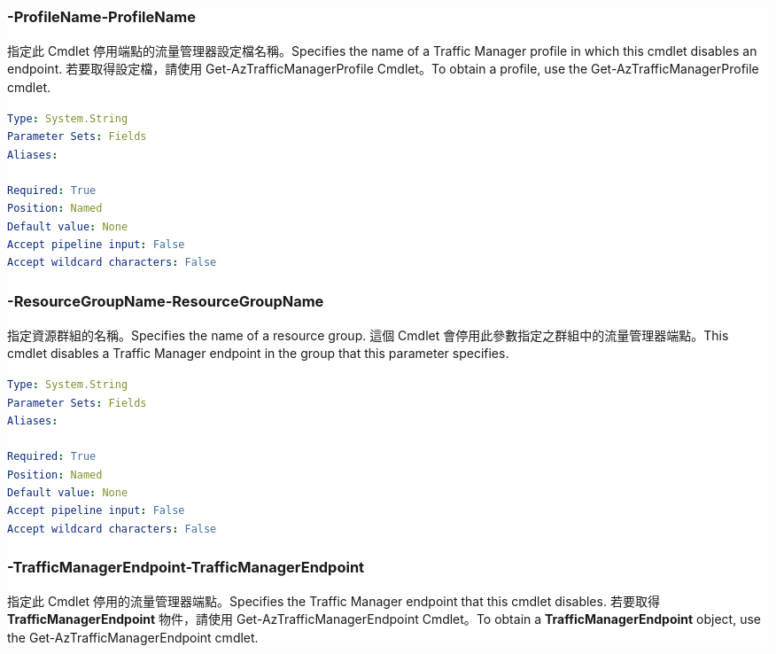 ### <span data-ttu-id="89727-128">-ProfileName</span><span class="sxs-lookup"><span data-stu-id="89727-128">-ProfileName</span></span>
<span data-ttu-id="89727-129">指定此 Cmdlet 停用端點的流量管理器設定檔名稱。</span><span class="sxs-lookup"><span data-stu-id="89727-129">Specifies the name of a Traffic Manager profile in which this cmdlet disables an endpoint.</span></span>
<span data-ttu-id="89727-130">若要取得設定檔，請使用 Get-AzTrafficManagerProfile Cmdlet。</span><span class="sxs-lookup"><span data-stu-id="89727-130">To obtain a profile, use the Get-AzTrafficManagerProfile cmdlet.</span></span>

```yaml
Type: System.String
Parameter Sets: Fields
Aliases:

Required: True
Position: Named
Default value: None
Accept pipeline input: False
Accept wildcard characters: False
```

### <span data-ttu-id="89727-131">-ResourceGroupName</span><span class="sxs-lookup"><span data-stu-id="89727-131">-ResourceGroupName</span></span>
<span data-ttu-id="89727-132">指定資源群組的名稱。</span><span class="sxs-lookup"><span data-stu-id="89727-132">Specifies the name of a resource group.</span></span>
<span data-ttu-id="89727-133">這個 Cmdlet 會停用此參數指定之群組中的流量管理器端點。</span><span class="sxs-lookup"><span data-stu-id="89727-133">This cmdlet disables a Traffic Manager endpoint in the group that this parameter specifies.</span></span>

```yaml
Type: System.String
Parameter Sets: Fields
Aliases:

Required: True
Position: Named
Default value: None
Accept pipeline input: False
Accept wildcard characters: False
```

### <span data-ttu-id="89727-134">-TrafficManagerEndpoint</span><span class="sxs-lookup"><span data-stu-id="89727-134">-TrafficManagerEndpoint</span></span>
<span data-ttu-id="89727-135">指定此 Cmdlet 停用的流量管理器端點。</span><span class="sxs-lookup"><span data-stu-id="89727-135">Specifies the Traffic Manager endpoint that this cmdlet disables.</span></span>
<span data-ttu-id="89727-136">若要取得 **TrafficManagerEndpoint** 物件，請使用 Get-AzTrafficManagerEndpoint Cmdlet。</span><span class="sxs-lookup"><span data-stu-id="89727-136">To obtain a **TrafficManagerEndpoint** object, use the Get-AzTrafficManagerEndpoint cmdlet.</span></span>
